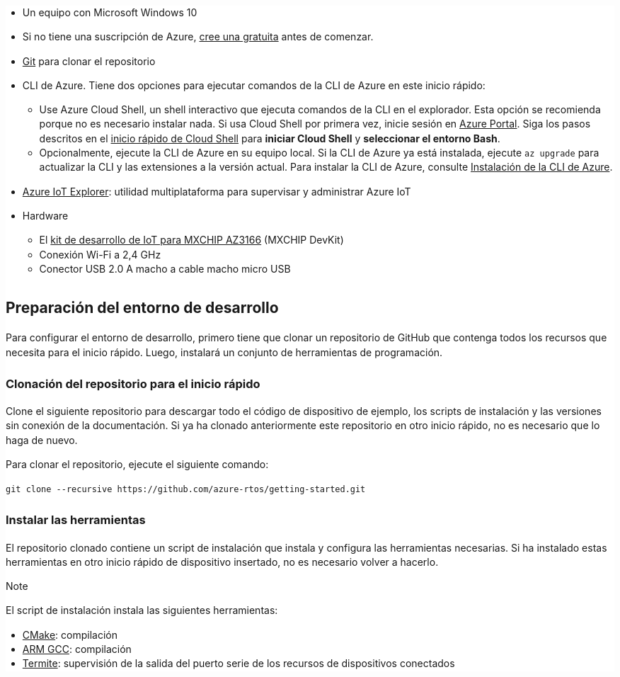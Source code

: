 * Un equipo con Microsoft Windows 10
* Si no tiene una suscripción de Azure, [cree una gratuita](https://azure.microsoft.com/free/?WT.mc_id=A261C142F) antes de comenzar.
* [Git](https://git-scm.com/downloads) para clonar el repositorio
* CLI de Azure. Tiene dos opciones para ejecutar comandos de la CLI de Azure en este inicio rápido:
    * Use Azure Cloud Shell, un shell interactivo que ejecuta comandos de la CLI en el explorador. Esta opción se recomienda porque no es necesario instalar nada. Si usa Cloud Shell por primera vez, inicie sesión en [Azure Portal](https://portal.azure.com). Siga los pasos descritos en el [inicio rápido de Cloud Shell](../cloud-shell/quickstart.md) para **iniciar Cloud Shell** y **seleccionar el entorno Bash**.
    * Opcionalmente, ejecute la CLI de Azure en su equipo local. Si la CLI de Azure ya está instalada, ejecute `az upgrade` para actualizar la CLI y las extensiones a la versión actual. Para instalar la CLI de Azure, consulte [Instalación de la CLI de Azure](/cli/azure/install-azure-cli).

* [Azure IoT Explorer](https://github.com/Azure/azure-iot-explorer/releases): utilidad multiplataforma para supervisar y administrar Azure IoT 
* Hardware

    * El [kit de desarrollo de IoT para MXCHIP AZ3166](https://www.seeedstudio.com/AZ3166-IOT-Developer-Kit.html) (MXCHIP DevKit)
    * Conexión Wi-Fi a 2,4 GHz
    * Conector USB 2.0 A macho a cable macho micro USB

## <a name="prepare-the-development-environment"></a>Preparación del entorno de desarrollo

Para configurar el entorno de desarrollo, primero tiene que clonar un repositorio de GitHub que contenga todos los recursos que necesita para el inicio rápido. Luego, instalará un conjunto de herramientas de programación.

### <a name="clone-the-repo-for-the-quickstart"></a>Clonación del repositorio para el inicio rápido

Clone el siguiente repositorio para descargar todo el código de dispositivo de ejemplo, los scripts de instalación y las versiones sin conexión de la documentación. Si ya ha clonado anteriormente este repositorio en otro inicio rápido, no es necesario que lo haga de nuevo.

Para clonar el repositorio, ejecute el siguiente comando:

```shell
git clone --recursive https://github.com/azure-rtos/getting-started.git
```

### <a name="install-the-tools"></a>Instalar las herramientas

El repositorio clonado contiene un script de instalación que instala y configura las herramientas necesarias. Si ha instalado estas herramientas en otro inicio rápido de dispositivo insertado, no es necesario volver a hacerlo.

> [!NOTE]
> El script de instalación instala las siguientes herramientas:
> * [CMake](https://cmake.org): compilación
> * [ARM GCC](https://developer.arm.com/tools-and-software/open-source-software/developer-tools/gnu-toolchain/gnu-rm): compilación
> * [Termite](https://www.compuphase.com/software_termite.htm): supervisión de la salida del puerto serie de los recursos de dispositivos conectados
